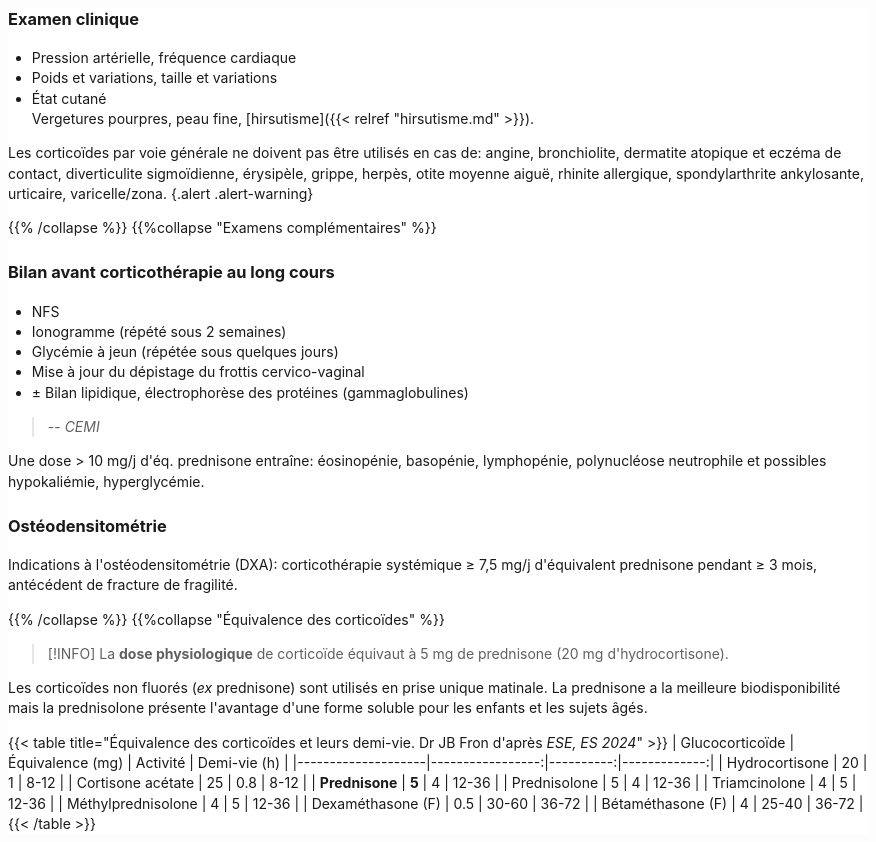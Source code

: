 ### Examen clinique

- Pression artérielle, fréquence cardiaque
- Poids et variations, taille et variations
- État cutané  
  Vergetures pourpres, peau fine, [hirsutisme]({{< relref "hirsutisme.md" >}}).

Les corticoïdes par voie générale ne doivent pas être utilisés en cas de: angine, bronchiolite, dermatite atopique et eczéma de contact, diverticulite sigmoïdienne, érysipèle, grippe, herpès, otite moyenne aiguë, rhinite allergique, spondylarthrite ankylosante, urticaire, varicelle/zona.
{.alert .alert-warning}

{{% /collapse %}}
{{%collapse "Examens complémentaires" %}}

### Bilan avant corticothérapie au long cours

- NFS
- Ionogramme (répété sous 2 semaines)
- Glycémie à jeun (répétée sous quelques jours)
- Mise à jour du dépistage du frottis cervico-vaginal
- ± Bilan lipidique, électrophorèse des protéines (gammaglobulines)

> -- *CEMI*

Une dose > 10 mg/j d'éq. prednisone entraîne: éosinopénie, basopénie, lymphopénie, polynucléose neutrophile et possibles hypokaliémie, hyperglycémie.

### Ostéodensitométrie

Indications à l'ostéodensitométrie (DXA): corticothérapie systémique ≥ 7,5 mg/j d'équivalent prednisone pendant ≥ 3 mois, antécédent de fracture de fragilité.

{{% /collapse %}}
{{%collapse "Équivalence des corticoïdes" %}}

> [!INFO]
> La **dose physiologique** de corticoïde équivaut à 5 mg de prednisone (20 mg d'hydrocortisone).

Les corticoïdes non fluorés (*ex* prednisone) sont utilisés en prise unique matinale. La prednisone a la meilleure biodisponibilité mais la prednisolone présente l'avantage d'une forme soluble pour les enfants et les sujets âgés.

{{< table title="Équivalence des corticoïdes et leurs demi-vie. Dr JB Fron d'après *ESE, ES 2024*" >}}
| Glucocorticoïde    | Équivalence (mg) | Activité  | Demi-vie (h) |
|--------------------|-----------------:|----------:|-------------:|
| Hydrocortisone     |               20 |         1 |         8-12 |
| Cortisone acétate  |               25 |       0.8 |         8-12 |
| **Prednisone**     |            **5** |         4 |        12-36 |
| Prednisolone       |                5 |         4 |        12-36 |
| Triamcinolone      |                4 |         5 |        12-36 |
| Méthylprednisolone |                4 |         5 |        12-36 |
| Dexaméthasone (F)  |              0.5 |     30-60 |        36-72 |
| Bétaméthasone (F)  |                4 |     25-40 |        36-72 |
{{< /table >}}
